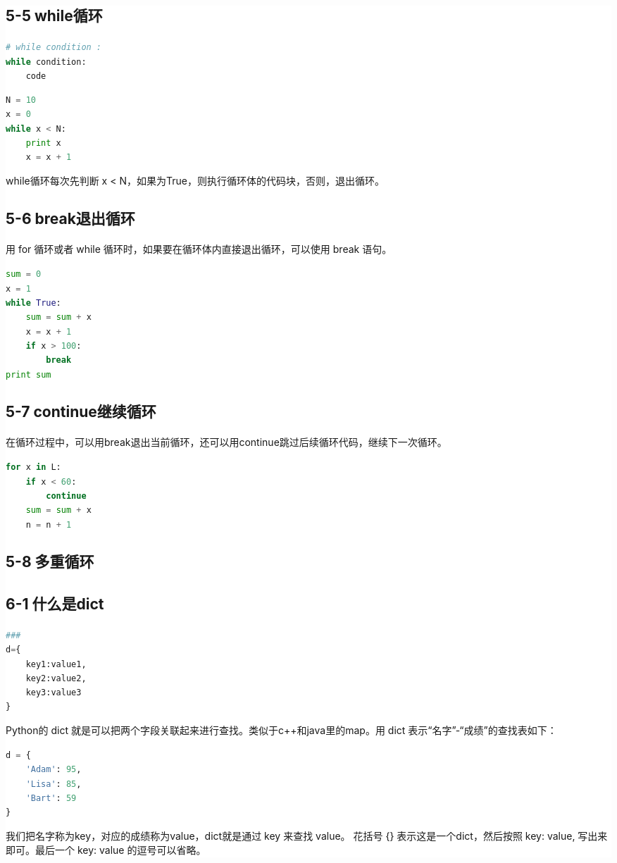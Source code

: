 ## 5-5 while循环
``` python
# while condition :
while condition:
	code
```
``` python
N = 10
x = 0
while x < N:
    print x
    x = x + 1
```
while循环每次先判断 x < N，如果为True，则执行循环体的代码块，否则，退出循环。

## 5-6 break退出循环
用 for 循环或者 while 循环时，如果要在循环体内直接退出循环，可以使用 break 语句。
``` python
sum = 0
x = 1
while True:
    sum = sum + x
    x = x + 1
    if x > 100:
        break
print sum
```

## 5-7 continue继续循环
在循环过程中，可以用break退出当前循环，还可以用continue跳过后续循环代码，继续下一次循环。
``` python
for x in L:
    if x < 60:
        continue
    sum = sum + x
    n = n + 1
```

## 5-8 多重循环

## 6-1 什么是dict
``` python
###
d={
	key1:value1,
	key2:value2,
	key3:value3
}
```
Python的 dict 就是可以把两个字段关联起来进行查找。类似于c++和java里的map。用 dict 表示“名字”-“成绩”的查找表如下：
``` python
d = {
    'Adam': 95,
    'Lisa': 85,
    'Bart': 59
}
```
我们把名字称为key，对应的成绩称为value，dict就是通过 key 来查找 value。
花括号 {} 表示这是一个dict，然后按照 key: value, 写出来即可。最后一个 key: value 的逗号可以省略。
